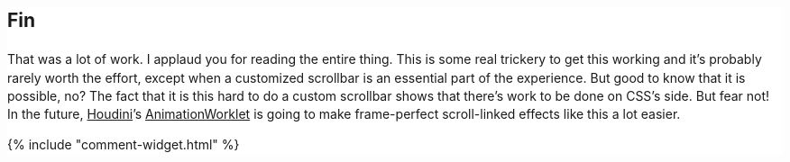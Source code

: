 ## Fin
That was a lot of work. I applaud you for reading the entire thing. This is some
real trickery to get this working and it’s probably rarely worth the effort,
except when a customized scrollbar is an essential part of the experience. But
good to know that it is possible, no? The fact that it is this hard to do a
custom scrollbar shows that there’s work to be done on CSS’s side. But fear not!
In the future,
[Houdini](https://developers.google.com/web/updates/2016/05/houdini)’s
[AnimationWorklet](https://dassur.ma/things/animworklet/) is going to make
frame-perfect scroll-linked effects like this a lot easier.

{% include "comment-widget.html" %}
